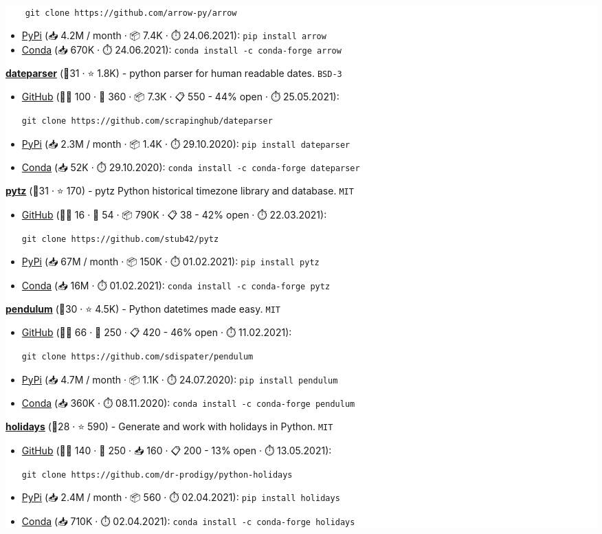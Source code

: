         git clone https://github.com/arrow-py/arrow

-   [PyPi](https://pypi.org/project/arrow) (📥 4.2M / month · 📦 7.4K · ⏱️ 24.06.2021): `pip install arrow`
-   [Conda](https://anaconda.org/conda-forge/arrow) (📥 670K · ⏱️ 24.06.2021): `conda install -c conda-forge arrow`

**[dateparser](https://github.com/scrapinghub/dateparser)** (🥈31 · ⭐ 1.8K) - python parser for human readable dates. `BSD-3`

-   [GitHub](https://github.com/scrapinghub/dateparser) (👨‍💻 100 · 🔀 360 · 📦 7.3K · 📋 550 - 44% open · ⏱️ 25.05.2021):

        git clone https://github.com/scrapinghub/dateparser

-   [PyPi](https://pypi.org/project/dateparser) (📥 2.3M / month · 📦 1.4K · ⏱️ 29.10.2020): `pip install dateparser`
-   [Conda](https://anaconda.org/conda-forge/dateparser) (📥 52K · ⏱️ 29.10.2020): `conda install -c conda-forge dateparser`

**[pytz](https://github.com/stub42/pytz)** (🥈31 · ⭐ 170) - pytz Python historical timezone library and database. `MIT`

-   [GitHub](https://github.com/stub42/pytz) (👨‍💻 16 · 🔀 54 · 📦 790K · 📋 38 - 42% open · ⏱️ 22.03.2021):

        git clone https://github.com/stub42/pytz

-   [PyPi](https://pypi.org/project/pytz) (📥 67M / month · 📦 150K · ⏱️ 01.02.2021): `pip install pytz`
-   [Conda](https://anaconda.org/conda-forge/pytz) (📥 16M · ⏱️ 01.02.2021): `conda install -c conda-forge pytz`

**[pendulum](https://github.com/sdispater/pendulum)** (🥉30 · ⭐ 4.5K) - Python datetimes made easy. `MIT`

-   [GitHub](https://github.com/sdispater/pendulum) (👨‍💻 66 · 🔀 250 · 📋 420 - 46% open · ⏱️ 11.02.2021):

        git clone https://github.com/sdispater/pendulum

-   [PyPi](https://pypi.org/project/pendulum) (📥 4.7M / month · 📦 1.1K · ⏱️ 24.07.2020): `pip install pendulum`
-   [Conda](https://anaconda.org/conda-forge/pendulum) (📥 360K · ⏱️ 08.11.2020): `conda install -c conda-forge pendulum`

**[holidays](https://github.com/dr-prodigy/python-holidays)** (🥉28 · ⭐ 590) - Generate and work with holidays in Python. `MIT`

-   [GitHub](https://github.com/dr-prodigy/python-holidays) (👨‍💻 140 · 🔀 250 · 📥 160 · 📋 200 - 13% open · ⏱️ 13.05.2021):

        git clone https://github.com/dr-prodigy/python-holidays

-   [PyPi](https://pypi.org/project/holidays) (📥 2.4M / month · 📦 560 · ⏱️ 02.04.2021): `pip install holidays`
-   [Conda](https://anaconda.org/conda-forge/holidays) (📥 710K · ⏱️ 02.04.2021): `conda install -c conda-forge holidays`
